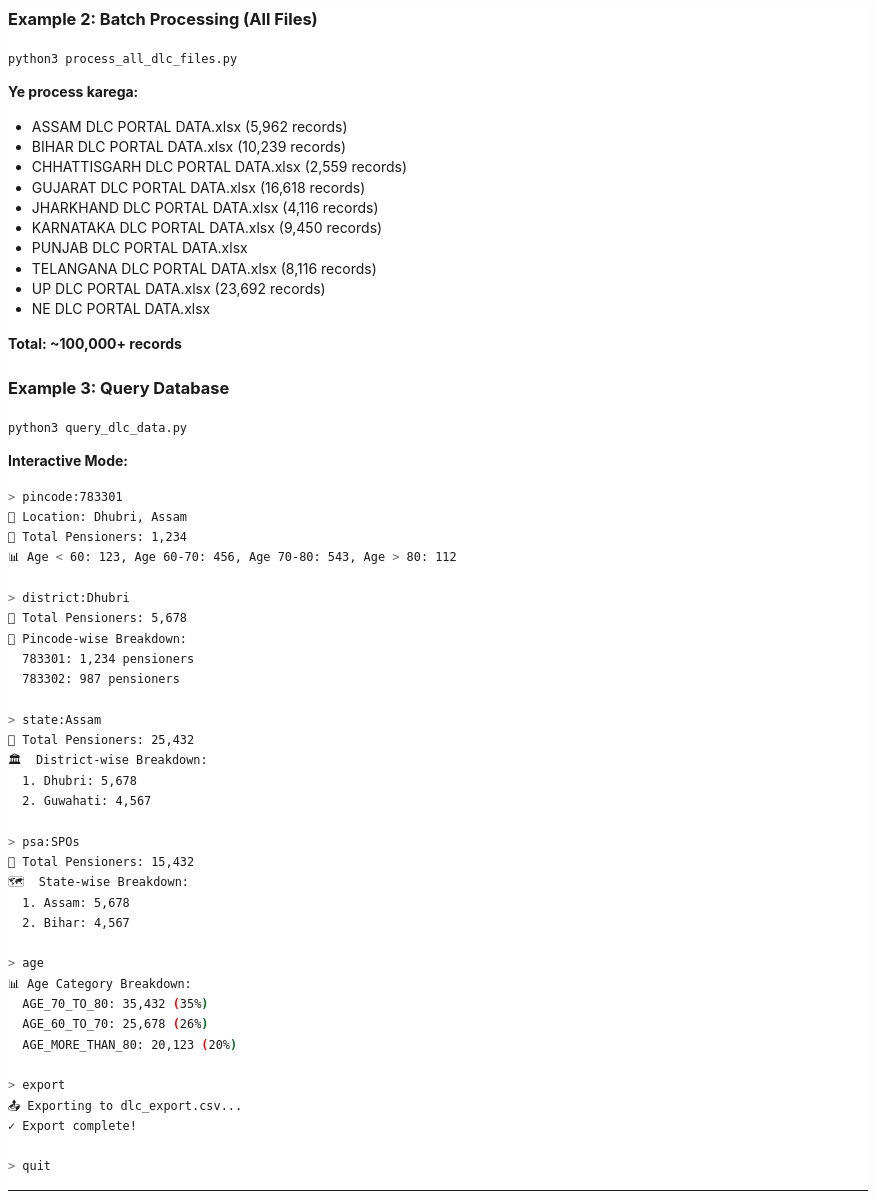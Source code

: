 ### **Example 2: Batch Processing (All Files)**

```bash
python3 process_all_dlc_files.py
```

**Ye process karega:**
- ASSAM DLC PORTAL DATA.xlsx (5,962 records)
- BIHAR DLC PORTAL DATA.xlsx (10,239 records)
- CHHATTISGARH DLC PORTAL DATA.xlsx (2,559 records)
- GUJARAT DLC PORTAL DATA.xlsx (16,618 records)
- JHARKHAND DLC PORTAL DATA.xlsx (4,116 records)
- KARNATAKA DLC PORTAL DATA.xlsx (9,450 records)
- PUNJAB DLC PORTAL DATA.xlsx
- TELANGANA DLC PORTAL DATA.xlsx (8,116 records)
- UP DLC PORTAL DATA.xlsx (23,692 records)
- NE DLC PORTAL DATA.xlsx

**Total: ~100,000+ records**

### **Example 3: Query Database**

```bash
python3 query_dlc_data.py
```

**Interactive Mode:**

```bash
> pincode:783301
📍 Location: Dhubri, Assam
👥 Total Pensioners: 1,234
📊 Age < 60: 123, Age 60-70: 456, Age 70-80: 543, Age > 80: 112

> district:Dhubri
👥 Total Pensioners: 5,678
📍 Pincode-wise Breakdown:
  783301: 1,234 pensioners
  783302: 987 pensioners

> state:Assam
👥 Total Pensioners: 25,432
🏛️  District-wise Breakdown:
  1. Dhubri: 5,678
  2. Guwahati: 4,567

> psa:SPOs
👥 Total Pensioners: 15,432
🗺️  State-wise Breakdown:
  1. Assam: 5,678
  2. Bihar: 4,567

> age
📊 Age Category Breakdown:
  AGE_70_TO_80: 35,432 (35%)
  AGE_60_TO_70: 25,678 (26%)
  AGE_MORE_THAN_80: 20,123 (20%)

> export
📤 Exporting to dlc_export.csv...
✓ Export complete!

> quit
```

---